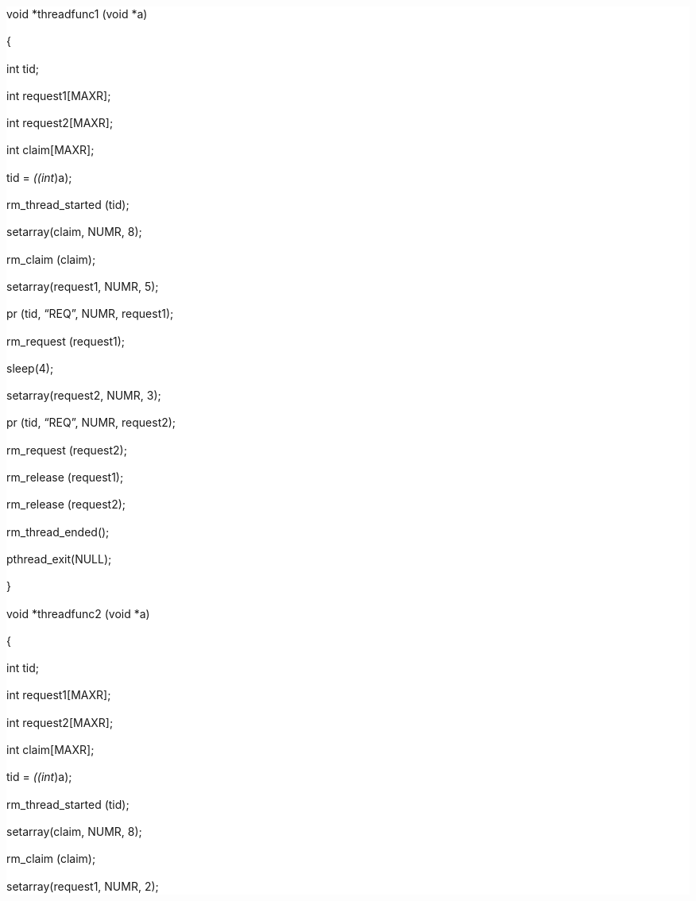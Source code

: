 void *threadfunc1 (void *a)

{

int tid;

int request1[MAXR];

int request2[MAXR];

int claim[MAXR];

tid = *((int*)a);

rm_thread_started (tid);

setarray(claim, NUMR, 8);

rm_claim (claim);

setarray(request1, NUMR, 5);

pr (tid, “REQ”, NUMR, request1);

rm_request (request1);

sleep(4);

setarray(request2, NUMR, 3);

pr (tid, “REQ”, NUMR, request2);

rm_request (request2);

rm_release (request1);

rm_release (request2);

rm_thread_ended();

pthread_exit(NULL);

}

void *threadfunc2 (void *a)

{

int tid;

int request1[MAXR];

int request2[MAXR];

int claim[MAXR];

tid = *((int*)a);

rm_thread_started (tid);

setarray(claim, NUMR, 8);

rm_claim (claim);

setarray(request1, NUMR, 2);
